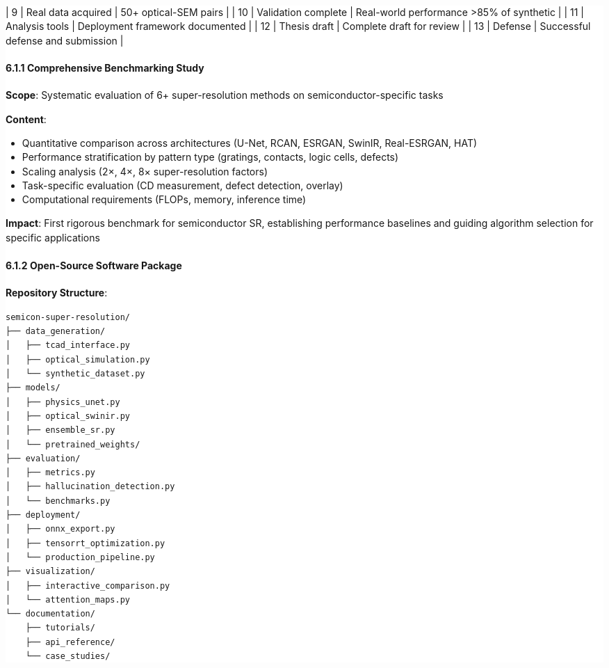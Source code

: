 | 9 | Real data acquired | 50+ optical-SEM pairs |
| 10 | Validation complete | Real-world performance >85% of synthetic |
| 11 | Analysis tools | Deployment framework documented |
| 12 | Thesis draft | Complete draft for review |
| 13 | Defense | Successful defense and submission |


#### 6.1.1 Comprehensive Benchmarking Study

**Scope**: Systematic evaluation of 6+ super-resolution methods on semiconductor-specific tasks

**Content**:
- Quantitative comparison across architectures (U-Net, RCAN, ESRGAN, SwinIR, Real-ESRGAN, HAT)
- Performance stratification by pattern type (gratings, contacts, logic cells, defects)
- Scaling analysis (2×, 4×, 8× super-resolution factors)
- Task-specific evaluation (CD measurement, defect detection, overlay)
- Computational requirements (FLOPs, memory, inference time)

**Impact**: First rigorous benchmark for semiconductor SR, establishing performance baselines and guiding algorithm selection for specific applications

#### 6.1.2 Open-Source Software Package

**Repository Structure**:
```
semicon-super-resolution/
├── data_generation/
│   ├── tcad_interface.py
│   ├── optical_simulation.py
│   └── synthetic_dataset.py
├── models/
│   ├── physics_unet.py
│   ├── optical_swinir.py
│   ├── ensemble_sr.py
│   └── pretrained_weights/
├── evaluation/
│   ├── metrics.py
│   ├── hallucination_detection.py
│   └── benchmarks.py
├── deployment/
│   ├── onnx_export.py
│   ├── tensorrt_optimization.py
│   └── production_pipeline.py
├── visualization/
│   ├── interactive_comparison.py
│   └── attention_maps.py
└── documentation/
    ├── tutorials/
    ├── api_reference/
    └── case_studies/
```
